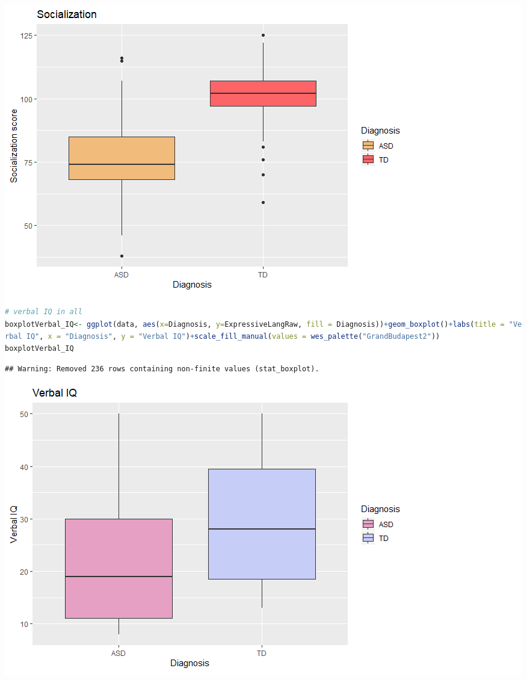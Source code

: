 ![](ASSIGNMENT_2_Bianka_Ruta_Peter_Bella-3_files/figure-markdown_github/descriptive%20stats-4.png)

``` r
# verbal IQ in all
boxplotVerbal_IQ<- ggplot(data, aes(x=Diagnosis, y=ExpressiveLangRaw, fill = Diagnosis))+geom_boxplot()+labs(title = "Verbal IQ", x = "Diagnosis", y = "Verbal IQ")+scale_fill_manual(values = wes_palette("GrandBudapest2"))
boxplotVerbal_IQ
```

    ## Warning: Removed 236 rows containing non-finite values (stat_boxplot).

![](ASSIGNMENT_2_Bianka_Ruta_Peter_Bella-3_files/figure-markdown_github/descriptive%20stats-5.png)
